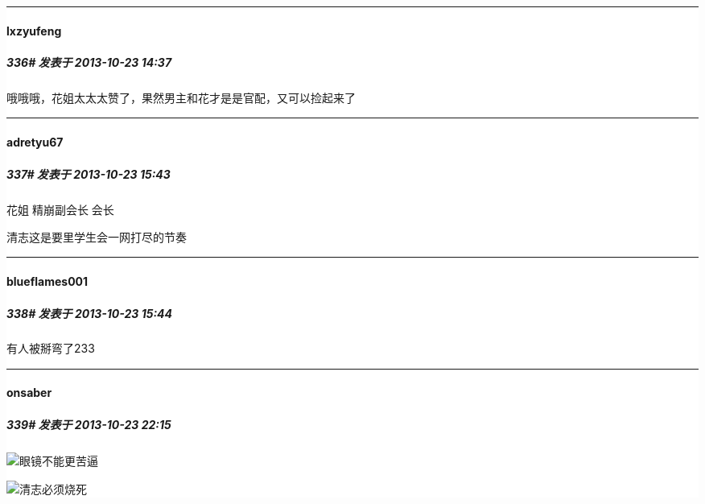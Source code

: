





*****

####  lxzyufeng  
##### 336#       发表于 2013-10-23 14:37




哦哦哦，花姐太太太赞了，果然男主和花才是是官配，又可以捡起来了







*****

####  adretyu67  
##### 337#       发表于 2013-10-23 15:43




花姐 精崩副会长 会长


清志这是要里学生会一网打尽的节奏







*****

####  blueflames001  
##### 338#       发表于 2013-10-23 15:44




有人被掰弯了233







*****

####  onsaber  
##### 339#       发表于 2013-10-23 22:15



<img src="https://static.saraba1st.com/image/smiley/nq/010.gif" referrerpolicy="no-referrer">眼镜不能更苦逼

<img src="https://static.saraba1st.com/image/smiley/nq/002.gif" referrerpolicy="no-referrer">清志必须烧死

